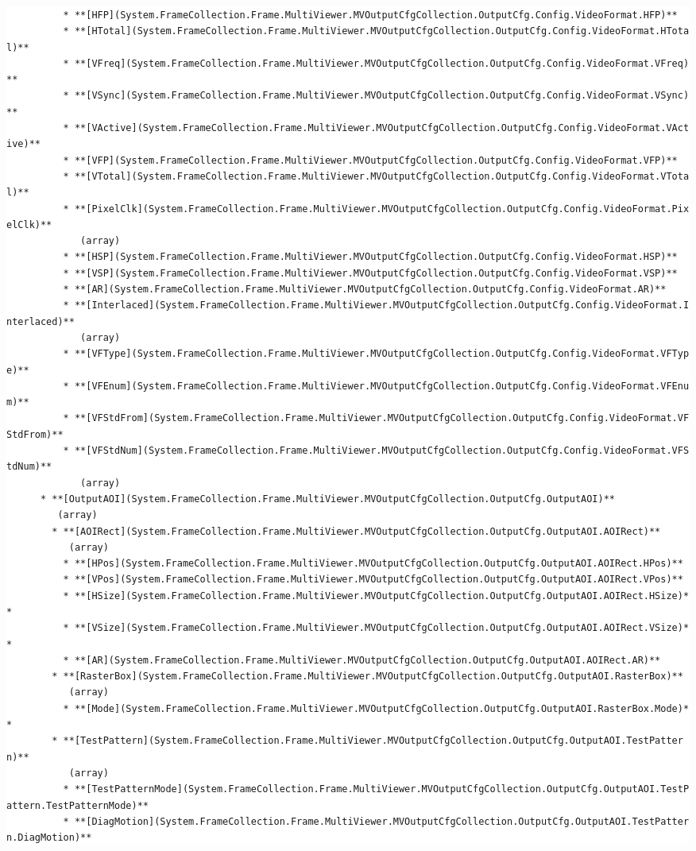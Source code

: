               * **[HFP](System.FrameCollection.Frame.MultiViewer.MVOutputCfgCollection.OutputCfg.Config.VideoFormat.HFP)**
              * **[HTotal](System.FrameCollection.Frame.MultiViewer.MVOutputCfgCollection.OutputCfg.Config.VideoFormat.HTotal)**
              * **[VFreq](System.FrameCollection.Frame.MultiViewer.MVOutputCfgCollection.OutputCfg.Config.VideoFormat.VFreq)**
              * **[VSync](System.FrameCollection.Frame.MultiViewer.MVOutputCfgCollection.OutputCfg.Config.VideoFormat.VSync)**
              * **[VActive](System.FrameCollection.Frame.MultiViewer.MVOutputCfgCollection.OutputCfg.Config.VideoFormat.VActive)**
              * **[VFP](System.FrameCollection.Frame.MultiViewer.MVOutputCfgCollection.OutputCfg.Config.VideoFormat.VFP)**
              * **[VTotal](System.FrameCollection.Frame.MultiViewer.MVOutputCfgCollection.OutputCfg.Config.VideoFormat.VTotal)**
              * **[PixelClk](System.FrameCollection.Frame.MultiViewer.MVOutputCfgCollection.OutputCfg.Config.VideoFormat.PixelClk)**
                 (array)
              * **[HSP](System.FrameCollection.Frame.MultiViewer.MVOutputCfgCollection.OutputCfg.Config.VideoFormat.HSP)**
              * **[VSP](System.FrameCollection.Frame.MultiViewer.MVOutputCfgCollection.OutputCfg.Config.VideoFormat.VSP)**
              * **[AR](System.FrameCollection.Frame.MultiViewer.MVOutputCfgCollection.OutputCfg.Config.VideoFormat.AR)**
              * **[Interlaced](System.FrameCollection.Frame.MultiViewer.MVOutputCfgCollection.OutputCfg.Config.VideoFormat.Interlaced)**
                 (array)
              * **[VFType](System.FrameCollection.Frame.MultiViewer.MVOutputCfgCollection.OutputCfg.Config.VideoFormat.VFType)**
              * **[VFEnum](System.FrameCollection.Frame.MultiViewer.MVOutputCfgCollection.OutputCfg.Config.VideoFormat.VFEnum)**
              * **[VFStdFrom](System.FrameCollection.Frame.MultiViewer.MVOutputCfgCollection.OutputCfg.Config.VideoFormat.VFStdFrom)**
              * **[VFStdNum](System.FrameCollection.Frame.MultiViewer.MVOutputCfgCollection.OutputCfg.Config.VideoFormat.VFStdNum)**
                 (array)
          * **[OutputAOI](System.FrameCollection.Frame.MultiViewer.MVOutputCfgCollection.OutputCfg.OutputAOI)**
             (array)
            * **[AOIRect](System.FrameCollection.Frame.MultiViewer.MVOutputCfgCollection.OutputCfg.OutputAOI.AOIRect)**
               (array)
              * **[HPos](System.FrameCollection.Frame.MultiViewer.MVOutputCfgCollection.OutputCfg.OutputAOI.AOIRect.HPos)**
              * **[VPos](System.FrameCollection.Frame.MultiViewer.MVOutputCfgCollection.OutputCfg.OutputAOI.AOIRect.VPos)**
              * **[HSize](System.FrameCollection.Frame.MultiViewer.MVOutputCfgCollection.OutputCfg.OutputAOI.AOIRect.HSize)**
              * **[VSize](System.FrameCollection.Frame.MultiViewer.MVOutputCfgCollection.OutputCfg.OutputAOI.AOIRect.VSize)**
              * **[AR](System.FrameCollection.Frame.MultiViewer.MVOutputCfgCollection.OutputCfg.OutputAOI.AOIRect.AR)**
            * **[RasterBox](System.FrameCollection.Frame.MultiViewer.MVOutputCfgCollection.OutputCfg.OutputAOI.RasterBox)**
               (array)
              * **[Mode](System.FrameCollection.Frame.MultiViewer.MVOutputCfgCollection.OutputCfg.OutputAOI.RasterBox.Mode)**
            * **[TestPattern](System.FrameCollection.Frame.MultiViewer.MVOutputCfgCollection.OutputCfg.OutputAOI.TestPattern)**
               (array)
              * **[TestPatternMode](System.FrameCollection.Frame.MultiViewer.MVOutputCfgCollection.OutputCfg.OutputAOI.TestPattern.TestPatternMode)**
              * **[DiagMotion](System.FrameCollection.Frame.MultiViewer.MVOutputCfgCollection.OutputCfg.OutputAOI.TestPattern.DiagMotion)**